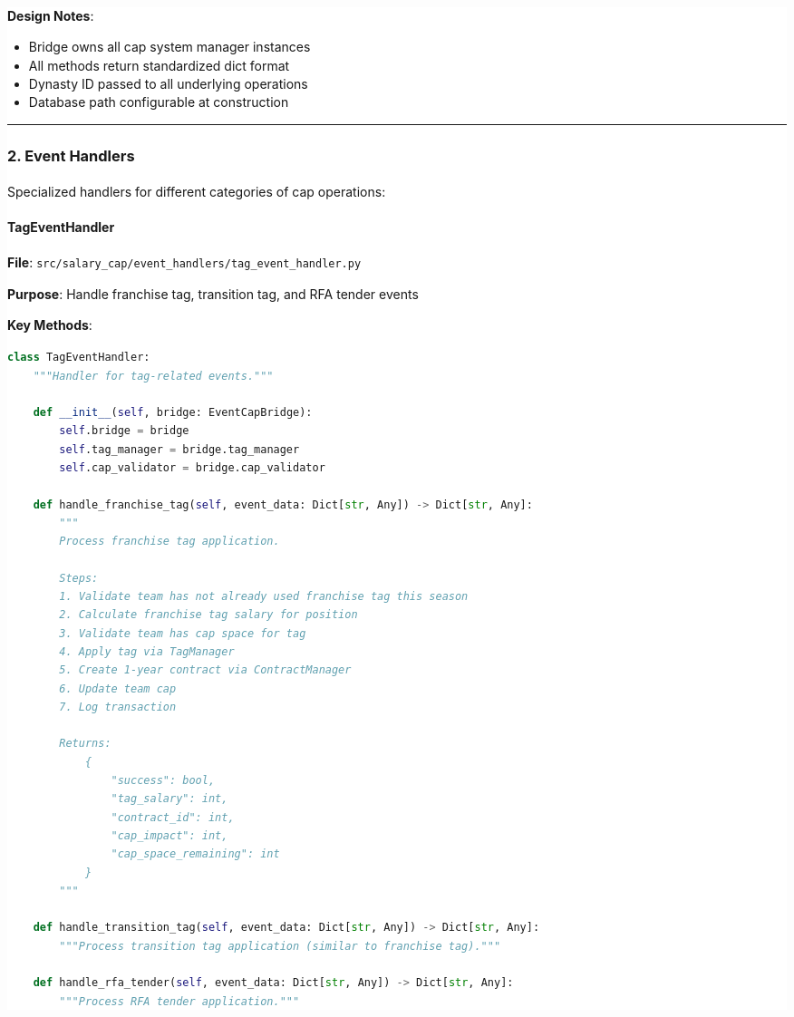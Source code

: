 **Design Notes**:
- Bridge owns all cap system manager instances
- All methods return standardized dict format
- Dynasty ID passed to all underlying operations
- Database path configurable at construction

---

### 2. Event Handlers

Specialized handlers for different categories of cap operations:

#### TagEventHandler

**File**: `src/salary_cap/event_handlers/tag_event_handler.py`

**Purpose**: Handle franchise tag, transition tag, and RFA tender events

**Key Methods**:

```python
class TagEventHandler:
    """Handler for tag-related events."""

    def __init__(self, bridge: EventCapBridge):
        self.bridge = bridge
        self.tag_manager = bridge.tag_manager
        self.cap_validator = bridge.cap_validator

    def handle_franchise_tag(self, event_data: Dict[str, Any]) -> Dict[str, Any]:
        """
        Process franchise tag application.

        Steps:
        1. Validate team has not already used franchise tag this season
        2. Calculate franchise tag salary for position
        3. Validate team has cap space for tag
        4. Apply tag via TagManager
        5. Create 1-year contract via ContractManager
        6. Update team cap
        7. Log transaction

        Returns:
            {
                "success": bool,
                "tag_salary": int,
                "contract_id": int,
                "cap_impact": int,
                "cap_space_remaining": int
            }
        """

    def handle_transition_tag(self, event_data: Dict[str, Any]) -> Dict[str, Any]:
        """Process transition tag application (similar to franchise tag)."""

    def handle_rfa_tender(self, event_data: Dict[str, Any]) -> Dict[str, Any]:
        """Process RFA tender application."""
```
